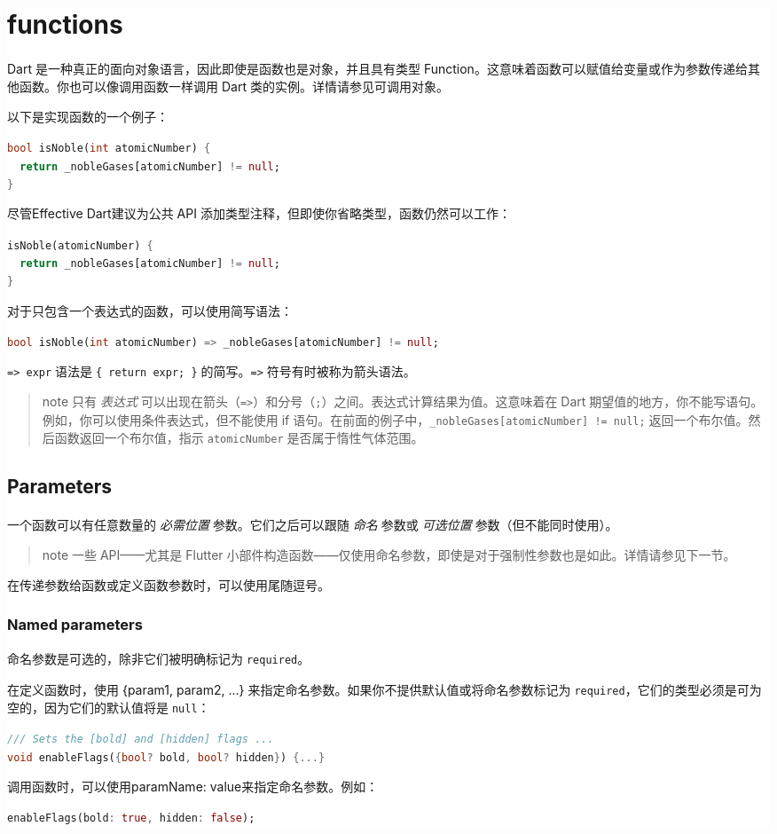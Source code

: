 # functions

Dart 是一种真正的面向对象语言，因此即使是函数也是对象，并且具有类型 Function。这意味着函数可以赋值给变量或作为参数传递给其他函数。你也可以像调用函数一样调用 Dart 类的实例。详情请参见可调用对象。

以下是实现函数的一个例子：

```dart
bool isNoble(int atomicNumber) {
  return _nobleGases[atomicNumber] != null;
}
```

尽管Effective Dart建议为公共 API 添加类型注释，但即使你省略类型，函数仍然可以工作：

```dart
isNoble(atomicNumber) {
  return _nobleGases[atomicNumber] != null;
}
```

对于只包含一个表达式的函数，可以使用简写语法：

```dart
bool isNoble(int atomicNumber) => _nobleGases[atomicNumber] != null;
```

`=> expr` 语法是 `{ return expr; }` 的简写。`=>` 符号有时被称为箭头语法。

> note
> 只有 _表达式_ 可以出现在箭头（`=>`）和分号（`;`）之间。表达式计算结果为值。这意味着在 Dart 期望值的地方，你不能写语句。例如，你可以使用条件表达式，但不能使用 if 语句。在前面的例子中，`_nobleGases[atomicNumber] != null;` 返回一个布尔值。然后函数返回一个布尔值，指示 `atomicNumber` 是否属于惰性气体范围。

## Parameters

一个函数可以有任意数量的 _必需位置_ 参数。它们之后可以跟随 _命名_ 参数或 _可选位置_ 参数（但不能同时使用）。

> note
> 一些 API——尤其是 Flutter 小部件构造函数——仅使用命名参数，即使是对于强制性参数也是如此。详情请参见下一节。

在传递参数给函数或定义函数参数时，可以使用尾随逗号。

### Named parameters

命名参数是可选的，除非它们被明确标记为 `required`。

在定义函数时，使用
{param1, param2, …}
来指定命名参数。如果你不提供默认值或将命名参数标记为 `required`，它们的类型必须是可为空的，因为它们的默认值将是 `null`：

```dart
/// Sets the [bold] and [hidden] flags ...
void enableFlags({bool? bold, bool? hidden}) {...}
```

调用函数时，可以使用paramName: value来指定命名参数。例如：

```dart
enableFlags(bold: true, hidden: false);
```
